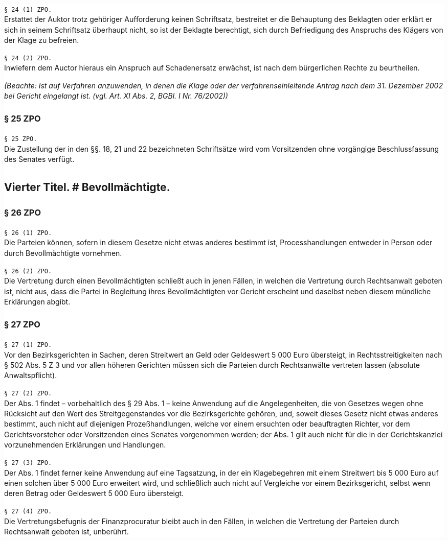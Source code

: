 `§ 24 (1) ZPO.`  
Erstattet der Auktor trotz gehöriger Aufforderung keinen Schriftsatz, bestreitet er die Behauptung des Beklagten oder erklärt er sich in seinem Schriftsatz überhaupt nicht, so ist der Beklagte berechtigt, sich durch Befriedigung des Anspruchs des Klägers von der Klage zu befreien.

`§ 24 (2) ZPO.`  
Inwiefern dem Auctor hieraus ein Anspruch auf Schadenersatz erwächst, ist nach dem bürgerlichen Rechte zu beurtheilen.

*(Beachte: Ist auf Verfahren anzuwenden, in denen die Klage oder der verfahrenseinleitende Antrag nach dem 31. Dezember 2002 bei Gericht eingelangt ist. (vgl. Art. XI Abs. 2, BGBl. I Nr. 76/2002))*

### § 25 ZPO

`§ 25 ZPO.`  
Die Zustellung der in den §§. 18, 21 und 22 bezeichneten Schriftsätze wird vom Vorsitzenden ohne vorgängige Beschlussfassung des Senates verfügt.

## Vierter Titel. # Bevollmächtigte.

### § 26 ZPO

`§ 26 (1) ZPO.`  
Die Parteien können, sofern in diesem Gesetze nicht etwas anderes bestimmt ist, Processhandlungen entweder in Person oder durch Bevollmächtigte vornehmen.

`§ 26 (2) ZPO.`  
Die Vertretung durch einen Bevollmächtigten schließt auch in jenen Fällen, in welchen die Vertretung durch Rechtsanwalt geboten ist, nicht aus, dass die Partei in Begleitung ihres Bevollmächtigten vor Gericht erscheint und daselbst neben diesem mündliche Erklärungen abgibt.

### § 27 ZPO

`§ 27 (1) ZPO.`  
Vor den Bezirksgerichten in Sachen, deren Streitwert an Geld oder Geldeswert 5 000 Euro übersteigt, in Rechtsstreitigkeiten nach § 502 Abs. 5 Z 3 und vor allen höheren Gerichten müssen sich die Parteien durch Rechtsanwälte vertreten lassen (absolute Anwaltspflicht).

`§ 27 (2) ZPO.`  
Der Abs. 1 findet – vorbehaltlich des § 29 Abs. 1 – keine Anwendung auf die Angelegenheiten, die von Gesetzes wegen ohne Rücksicht auf den Wert des Streitgegenstandes vor die Bezirksgerichte gehören, und, soweit dieses Gesetz nicht etwas anderes bestimmt, auch nicht auf diejenigen Prozeßhandlungen, welche vor einem ersuchten oder beauftragten Richter, vor dem Gerichtsvorsteher oder Vorsitzenden eines Senates vorgenommen werden; der Abs. 1 gilt auch nicht für die in der Gerichtskanzlei vorzunehmenden Erklärungen und Handlungen.

`§ 27 (3) ZPO.`  
Der Abs. 1 findet ferner keine Anwendung auf eine Tagsatzung, in der ein Klagebegehren mit einem Streitwert bis 5 000 Euro auf einen solchen über 5 000 Euro erweitert wird, und schließlich auch nicht auf Vergleiche vor einem Bezirksgericht, selbst wenn deren Betrag oder Geldeswert 5 000 Euro übersteigt.

`§ 27 (4) ZPO.`  
Die Vertretungsbefugnis der Finanzprocuratur bleibt auch in den Fällen, in welchen die Vertretung der Parteien durch Rechtsanwalt geboten ist, unberührt.
